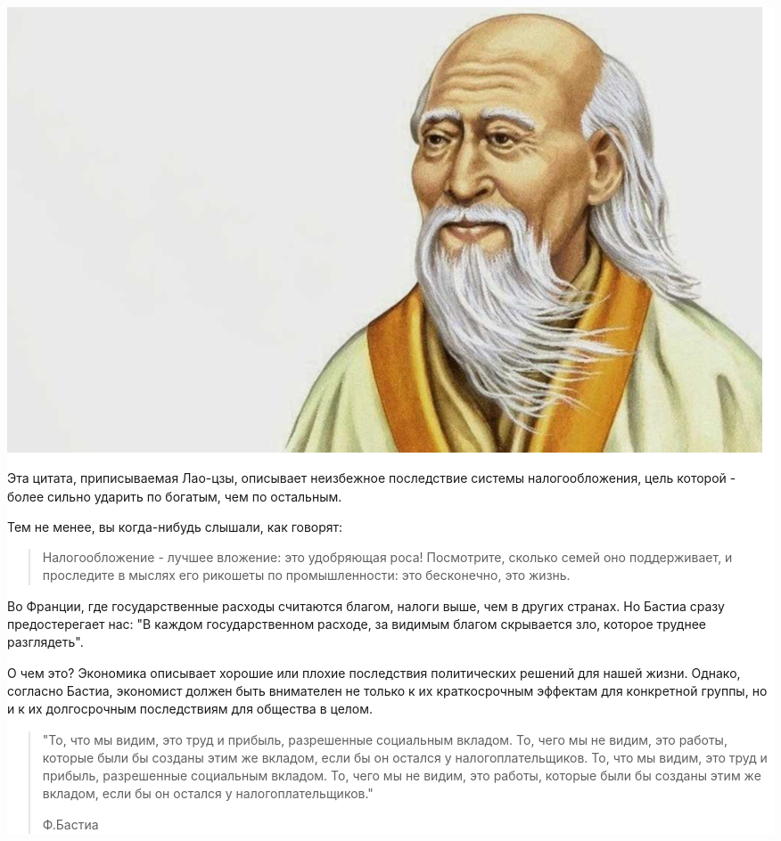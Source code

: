 ![image](assets/image/11/IMG10.webp)

Эта цитата, приписываемая Лао-цзы, описывает неизбежное последствие системы налогообложения, цель которой - более сильно ударить по богатым, чем по остальным.

Тем не менее, вы когда-нибудь слышали, как говорят:

> Налогообложение - лучшее вложение: это удобряющая роса! Посмотрите, сколько семей оно поддерживает, и проследите в мыслях его рикошеты по промышленности: это бесконечно, это жизнь.

Во Франции, где государственные расходы считаются благом, налоги выше, чем в других странах. Но Бастиа сразу предостерегает нас: "В каждом государственном расходе, за видимым благом скрывается зло, которое труднее разглядеть".

О чем это?
Экономика описывает хорошие или плохие последствия политических решений для нашей жизни. Однако, согласно Бастиа, экономист должен быть внимателен не только к их краткосрочным эффектам для конкретной группы, но и к их долгосрочным последствиям для общества в целом.

> "То, что мы видим, это труд и прибыль, разрешенные социальным вкладом. То, чего мы не видим, это работы, которые были бы созданы этим же вкладом, если бы он остался у налогоплательщиков. То, что мы видим, это труд и прибыль, разрешенные социальным вкладом. То, чего мы не видим, это работы, которые были бы созданы этим же вкладом, если бы он остался у налогоплательщиков."
>
> Ф.Бастиа
